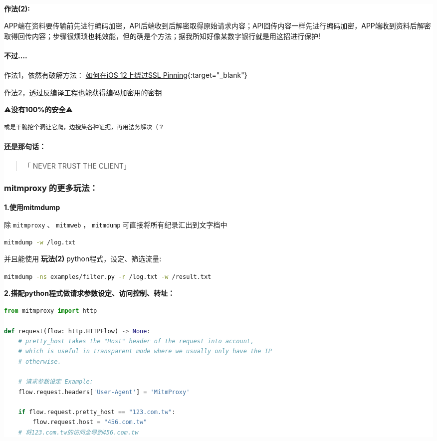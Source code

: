 **作法(2):**



APP端在资料要传输前先进行编码加密，API后端收到后解密取得原始请求内容；API回传内容一样先进行编码加密，APP端收到资料后解密取得回传内容；步骤很烦琐也耗效能，但的确是个方法；据我所知好像某数字银行就是用这招进行保护!



#### 不过….



作法1，依然有破解方法： [如何在iOS 12上绕过SSL Pinning](https://www.anquanke.com/post/id/179514){:target="_blank"}



作法2，透过反编译工程也能获得编码加密用的密钥



**⚠️没有100%的安全⚠️**



`或是干脆挖个洞让它爬，边搜集各种证据，再用法务解决（？`



#### 还是那句话：



> 「 NEVER TRUST THE CLIENT」



### mitmproxy 的更多玩法：



**1.使用mitmdump**



除 `mitmproxy` 、 `mitmweb` ， `mitmdump` 可直接将所有纪录汇出到文字档中



```bash
mitmdump -w /log.txt
```



并且能使用 **玩法(2)** python程式，设定、筛选流量:



```bash
mitmdump -ns examples/filter.py -r /log.txt -w /result.txt
```



**2.搭配python程式做请求参数设定、访问控制、转址：**



```python
from mitmproxy import http

def request(flow: http.HTTPFlow) -> None:
    # pretty_host takes the "Host" header of the request into account,
    # which is useful in transparent mode where we usually only have the IP
    # otherwise.
    
    # 请求参数设定 Example:
    flow.request.headers['User-Agent'] = 'MitmProxy'
    
    if flow.request.pretty_host == "123.com.tw":
        flow.request.host = "456.com.tw"
    # 将123.com.tw的访问全导到456.com.tw
```

